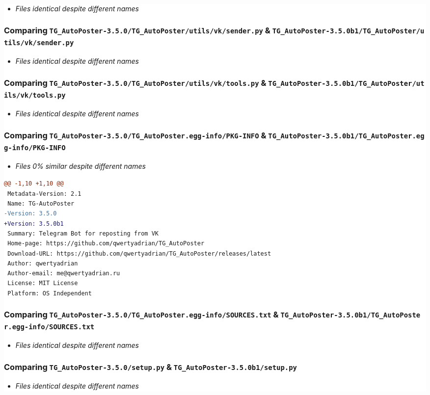  * *Files identical despite different names*

### Comparing `TG_AutoPoster-3.5.0/TG_AutoPoster/utils/vk/sender.py` & `TG_AutoPoster-3.5.0b1/TG_AutoPoster/utils/vk/sender.py`

 * *Files identical despite different names*

### Comparing `TG_AutoPoster-3.5.0/TG_AutoPoster/utils/vk/tools.py` & `TG_AutoPoster-3.5.0b1/TG_AutoPoster/utils/vk/tools.py`

 * *Files identical despite different names*

### Comparing `TG_AutoPoster-3.5.0/TG_AutoPoster.egg-info/PKG-INFO` & `TG_AutoPoster-3.5.0b1/TG_AutoPoster.egg-info/PKG-INFO`

 * *Files 0% similar despite different names*

```diff
@@ -1,10 +1,10 @@
 Metadata-Version: 2.1
 Name: TG-AutoPoster
-Version: 3.5.0
+Version: 3.5.0b1
 Summary: Telegram Bot for reposting from VK
 Home-page: https://github.com/qwertyadrian/TG_AutoPoster
 Download-URL: https://github.com/qwertyadrian/TG_AutoPoster/releases/latest
 Author: qwertyadrian
 Author-email: me@qwertyadrian.ru
 License: MIT License
 Platform: OS Independent
```

### Comparing `TG_AutoPoster-3.5.0/TG_AutoPoster.egg-info/SOURCES.txt` & `TG_AutoPoster-3.5.0b1/TG_AutoPoster.egg-info/SOURCES.txt`

 * *Files identical despite different names*

### Comparing `TG_AutoPoster-3.5.0/setup.py` & `TG_AutoPoster-3.5.0b1/setup.py`

 * *Files identical despite different names*

